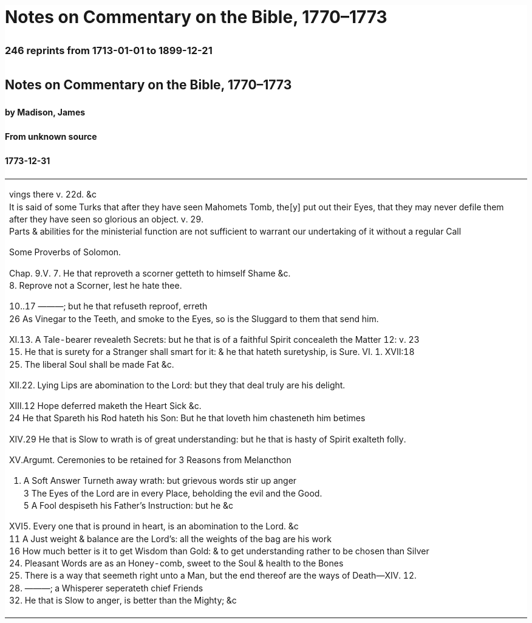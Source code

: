 
# Notes on Commentary on the Bible, 1770–1773

### 246 reprints from 1713-01-01 to 1899-12-21

## Notes on Commentary on the Bible, 1770–1773

#### by Madison, James

#### From unknown source

#### 1773-12-31

<table style="width: 100%;"><tr><td style="width: 50%">

vings there v. 22d. &amp;c  
It is said of some Turks that after they have seen Mahomets Tomb, the[y] put out their Eyes, that they may never defile them after they have seen so glorious an object. v. 29.  
Parts &amp; abilities for the ministerial function are not sufficient to warrant our undertaking of it without a regular Call  
  
  
  
  
  
Some Proverbs of Solomon.  
  
  
Chap. 9.V. 7. He that reproveth a scorner getteth to himself Shame &amp;c.  
8. Reprove not a Scorner, lest he hate thee.  
  
10..17 ———; but he that refuseth reproof, erreth  
26 As Vinegar to the Teeth, and smoke to the Eyes, so is the Sluggard to them that send him.  
  
XI.13. A Tale-bearer revealeth Secrets: but he that is of a faithful Spirit concealeth the Matter 12: v. 23  
15. He that is surety for a Stranger shall smart for it: &amp; he that hateth suretyship, is Sure. VI. 1. XVII:18  
25. The liberal Soul shall be made Fat &amp;c.  
  
XII.22. Lying Lips are abomination to the Lord: but they that deal truly are his delight.  
  
XIII.12 Hope deferred maketh the Heart Sick &amp;c.  
24 He that Spareth his Rod hateth his Son: But he that loveth him chasteneth him betimes  
  
XIV.29 He that is Slow to wrath is of great understanding: but he that is hasty of Spirit exalteth folly.  
  
XV.Argumt. Ceremonies to be retained for 3 Reasons from Melancthon  
1. A Soft Answer Turneth away wrath: but grievous words stir up anger  
3 The Eyes of the Lord are in every Place, beholding the evil and the Good.  
5 A Fool despiseth his Father’s Instruction: but he &amp;c  
  
XVI5. Every one that is pround in heart, is an abomination to the Lord. &amp;c  
11 A Just weight &amp; balance are the Lord’s: all the weights of the bag are his work  
16 How much better is it to get Wisdom than Gold: &amp; to get understanding rather to be chosen than Silver  
24. Pleasant Words are as an Honey-comb, sweet to the Soul &amp; health to the Bones  
25. There is a way that seemeth right unto a Man, but the end thereof are the ways of Death—XIV. 12.  
28. ———; a Whisperer seperateth chief Friends  
32. He that is Slow to anger, is better than the Mighty; &amp;c  
  